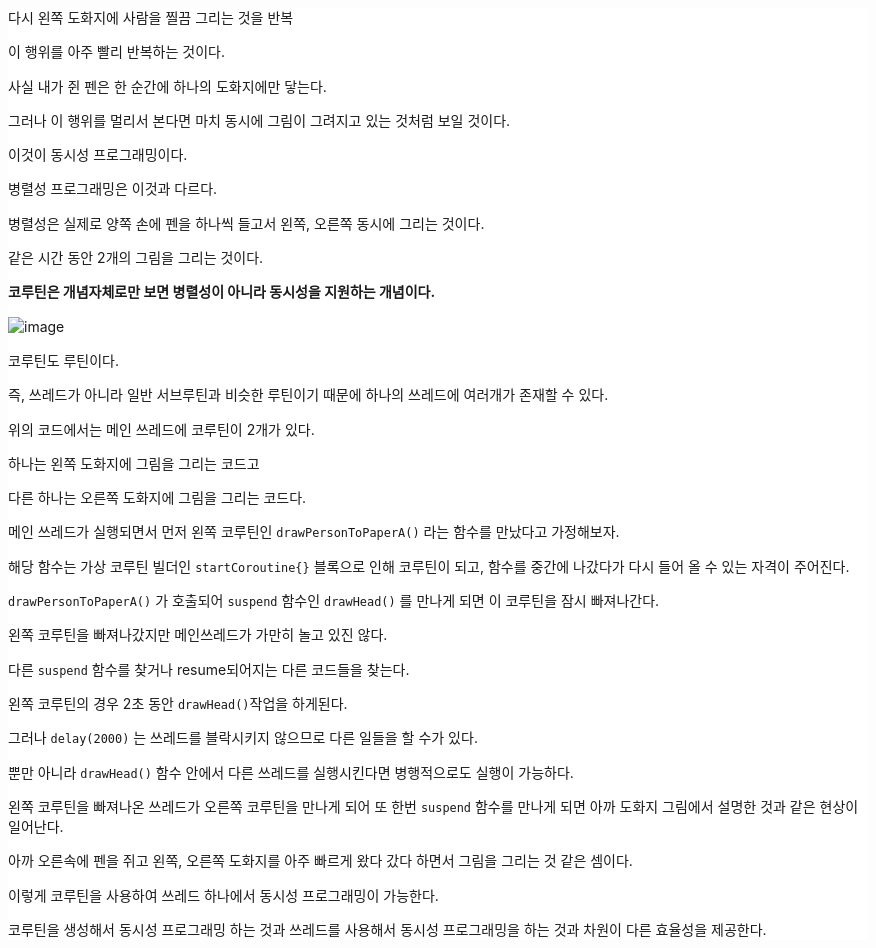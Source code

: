 다시 왼쪽 도화지에 사람을 찔끔 그리는 것을 반복

이 행위를 아주 빨리 반복하는 것이다.



사실 내가 쥔 펜은 한 순간에 하나의 도화지에만 닿는다.

그러나 이 행위를 멀리서 본다면 마치 동시에 그림이 그려지고 있는 것처럼 보일 것이다.

이것이 동시성 프로그래밍이다.



병렬성 프로그래밍은 이것과 다르다.

병렬성은 실제로 양쪽 손에 펜을 하나씩 들고서 왼쪽, 오른쪽 동시에 그리는 것이다.

같은 시간 동안 2개의 그림을 그리는 것이다.



**코루틴은 개념자체로만 보면 병렬성이 아니라 동시성을 지원하는 개념이다.**

![image](https://user-images.githubusercontent.com/18481078/63692912-b9fe5280-c84d-11e9-9c8c-88b2bf5ade73.png)

코루틴도 루틴이다.

즉, 쓰레드가 아니라 일반 서브루틴과 비슷한 루틴이기 때문에 하나의 쓰레드에 여러개가 존재할 수 있다.



위의 코드에서는 메인 쓰레드에 코루틴이 2개가 있다.

하나는 왼쪽 도화지에 그림을 그리는 코드고

다른 하나는 오른쪽 도화지에 그림을 그리는 코드다.



메인 쓰레드가 실행되면서 먼저 왼쪽 코루틴인 `drawPersonToPaperA()` 라는 함수를 만났다고 가정해보자.

해당 함수는 가상 코루틴 빌더인 `startCoroutine{}` 블록으로 인해 코루틴이 되고, 함수를 중간에 나갔다가 다시 들어 올 수 있는 자격이 주어진다.

`drawPersonToPaperA()` 가 호출되어 `suspend` 함수인 `drawHead()` 를 만나게 되면 이 코루틴을 잠시 빠져나간다.



왼쪽 코루틴을 빠져나갔지만 메인쓰레드가 가만히 놀고 있진 않다.

다른 `suspend` 함수를 찾거나 resume되어지는 다른 코드들을 찾는다.

왼쪽 코루틴의 경우 2초 동안 `drawHead()`작업을 하게된다.

그러나 `delay(2000)` 는 쓰레드를 블락시키지 않으므로 다른 일들을 할 수가 있다.

뿐만 아니라 `drawHead()` 함수 안에서 다른 쓰레드를 실행시킨다면 병행적으로도 실행이 가능하다.



왼쪽 코루틴을 빠져나온 쓰레드가 오른쪽 코루틴을 만나게 되어 또 한번 `suspend` 함수를 만나게 되면 아까 도화지 그림에서 설명한 것과 같은 현상이 일어난다.

아까 오른속에 펜을 쥐고 왼쪽, 오른쪽 도화지를 아주 빠르게 왔다 갔다 하면서 그림을 그리는 것 같은 셈이다.

이렇게 코루틴을 사용하여 쓰레드 하나에서 동시성 프로그래밍이 가능한다.



코루틴을 생성해서 동시성 프로그래밍 하는 것과 쓰레드를 사용해서 동시성 프로그래밍을 하는 것과 차원이 다른 효율성을 제공한다.
